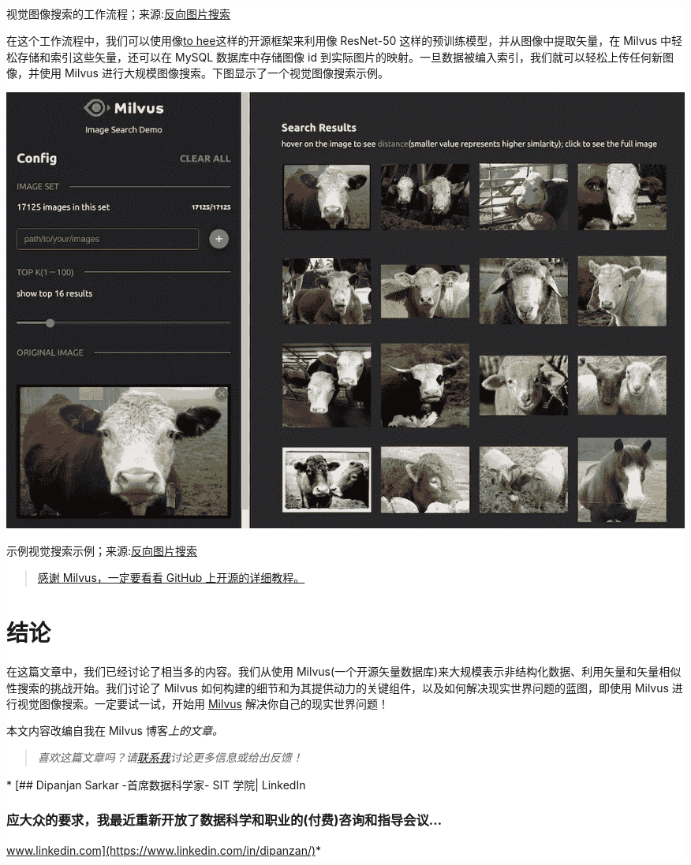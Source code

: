 视觉图像搜索的工作流程；来源:[反向图片搜索](https://github.com/milvus-io/bootcamp/tree/master/solutions/reverse_image_search/quick_deploy)

在这个工作流程中，我们可以使用像[to hee](https://github.com/towhee-io/towhee)这样的开源框架来利用像 ResNet-50 这样的预训练模型，并从图像中提取矢量，在 Milvus 中轻松存储和索引这些矢量，还可以在 MySQL 数据库中存储图像 id 到实际图片的映射。一旦数据被编入索引，我们就可以轻松上传任何新图像，并使用 Milvus 进行大规模图像搜索。下图显示了一个视觉图像搜索示例。

![](img/02b911dcce570ee9bba6e035a059b15d.png)

示例视觉搜索示例；来源:[反向图片搜索](https://github.com/milvus-io/bootcamp/tree/master/solutions/reverse_image_search/quick_deploy)

> [感谢 Milvus，一定要看看 GitHub 上开源的详细教程。](https://github.com/milvus-io/bootcamp/tree/master/solutions/reverse_image_search/quick_deploy)

# 结论

在这篇文章中，我们已经讨论了相当多的内容。我们从使用 Milvus(一个开源矢量数据库)来大规模表示非结构化数据、利用矢量和矢量相似性搜索的挑战开始。我们讨论了 Milvus 如何构建的细节和为其提供动力的关键组件，以及如何解决现实世界问题的蓝图，即使用 Milvus 进行视觉图像搜索。一定要试一试，开始用 [Milvus](https://milvus.io/) 解决你自己的现实世界问题！

本文内容改编自我在 Milvus 博客[](https://milvus.io/blog/scalable-and-blazing-fast-similarity-search-with-milvus-vector-database.md)*上的文章。*

> *喜欢这篇文章吗？请[联系我](https://www.linkedin.com/in/dipanzan/)讨论更多信息或给出反馈！*

*[](https://www.linkedin.com/in/dipanzan/) [## Dipanjan Sarkar -首席数据科学家- SIT 学院| LinkedIn

### 应大众的要求，我最近重新开放了数据科学和职业的(付费)咨询和指导会议…

www.linkedin.com](https://www.linkedin.com/in/dipanzan/)*